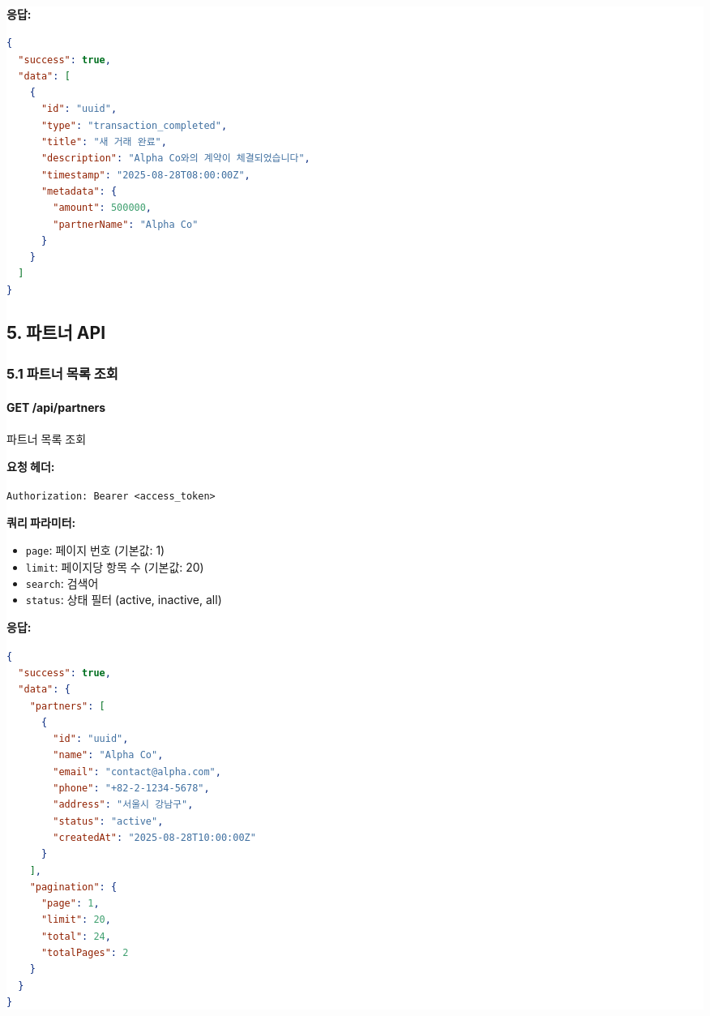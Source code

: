 **응답:**
```json
{
  "success": true,
  "data": [
    {
      "id": "uuid",
      "type": "transaction_completed",
      "title": "새 거래 완료",
      "description": "Alpha Co와의 계약이 체결되었습니다",
      "timestamp": "2025-08-28T08:00:00Z",
      "metadata": {
        "amount": 500000,
        "partnerName": "Alpha Co"
      }
    }
  ]
}
```

## 5. 파트너 API

### 5.1 파트너 목록 조회

#### GET /api/partners
파트너 목록 조회

**요청 헤더:**
```
Authorization: Bearer <access_token>
```

**쿼리 파라미터:**
- `page`: 페이지 번호 (기본값: 1)
- `limit`: 페이지당 항목 수 (기본값: 20)
- `search`: 검색어
- `status`: 상태 필터 (active, inactive, all)

**응답:**
```json
{
  "success": true,
  "data": {
    "partners": [
      {
        "id": "uuid",
        "name": "Alpha Co",
        "email": "contact@alpha.com",
        "phone": "+82-2-1234-5678",
        "address": "서울시 강남구",
        "status": "active",
        "createdAt": "2025-08-28T10:00:00Z"
      }
    ],
    "pagination": {
      "page": 1,
      "limit": 20,
      "total": 24,
      "totalPages": 2
    }
  }
}
```
